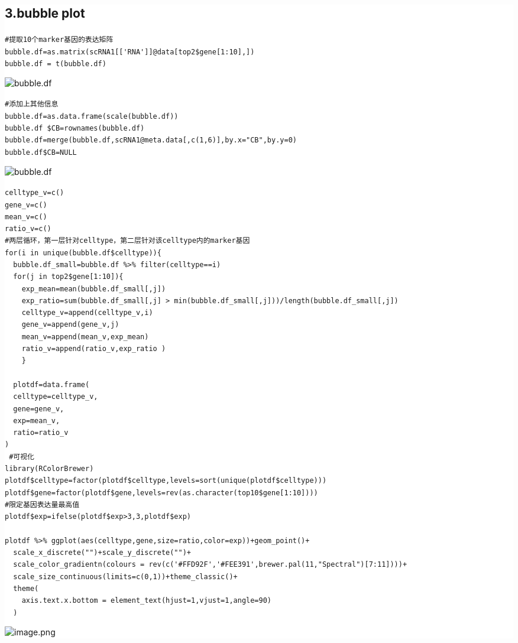 
## 3.bubble plot
```
#提取10个marker基因的表达矩阵
bubble.df=as.matrix(scRNA1[['RNA']]@data[top2$gene[1:10],])
bubble.df = t(bubble.df)
```
![bubble.df](https://upload-images.jianshu.io/upload_images/28382212-fb0ebc61bf7653a3.png?imageMogr2/auto-orient/strip%7CimageView2/2/w/1240)


```
#添加上其他信息
bubble.df=as.data.frame(scale(bubble.df))
bubble.df $CB=rownames(bubble.df)
bubble.df=merge(bubble.df,scRNA1@meta.data[,c(1,6)],by.x="CB",by.y=0)
bubble.df$CB=NULL
```
![bubble.df](https://upload-images.jianshu.io/upload_images/28382212-a2f15fd413dbe199.png?imageMogr2/auto-orient/strip%7CimageView2/2/w/1240)
```
celltype_v=c()
gene_v=c()
mean_v=c()
ratio_v=c()
#两层循环，第一层针对celltype，第二层针对该celltype内的marker基因
for(i in unique(bubble.df$celltype)){
  bubble.df_small=bubble.df %>% filter(celltype==i)
  for(j in top2$gene[1:10]){
    exp_mean=mean(bubble.df_small[,j])
    exp_ratio=sum(bubble.df_small[,j] > min(bubble.df_small[,j]))/length(bubble.df_small[,j])
    celltype_v=append(celltype_v,i)
    gene_v=append(gene_v,j)
    mean_v=append(mean_v,exp_mean)
    ratio_v=append(ratio_v,exp_ratio )
    }

  plotdf=data.frame(
  celltype=celltype_v,
  gene=gene_v,
  exp=mean_v,
  ratio=ratio_v
)
 #可视化
library(RColorBrewer)
plotdf$celltype=factor(plotdf$celltype,levels=sort(unique(plotdf$celltype)))
plotdf$gene=factor(plotdf$gene,levels=rev(as.character(top10$gene[1:10])))
#限定基因表达量最高值
plotdf$exp=ifelse(plotdf$exp>3,3,plotdf$exp)

plotdf %>% ggplot(aes(celltype,gene,size=ratio,color=exp))+geom_point()+
  scale_x_discrete("")+scale_y_discrete("")+
  scale_color_gradientn(colours = rev(c('#FFD92F','#FEE391',brewer.pal(11,"Spectral")[7:11])))+
  scale_size_continuous(limits=c(0,1))+theme_classic()+
  theme(
    axis.text.x.bottom = element_text(hjust=1,vjust=1,angle=90)
  )
```
![image.png](https://upload-images.jianshu.io/upload_images/28382212-690fb4f4026b0228.png?imageMogr2/auto-orient/strip%7CimageView2/2/w/1240)
